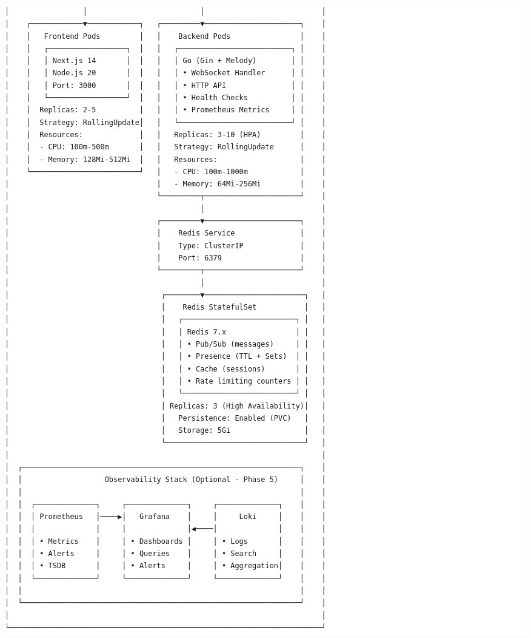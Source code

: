 ```
│                 │                          │                           │
│    ┌────────────▼────────────┐   ┌─────────▼──────────────────────┐    │
│    │   Frontend Pods         │   │    Backend Pods                │    │
│    │   ┌──────────────────┐  │   │   ┌──────────────────────────┐ │    │
│    │   │ Next.js 14       │  │   │   │ Go (Gin + Melody)        │ │    │
│    │   │ Node.js 20       │  │   │   │ • WebSocket Handler      │ │    │
│    │   │ Port: 3000       │  │   │   │ • HTTP API               │ │    │
│    │   └──────────────────┘  │   │   │ • Health Checks          │ │    │
│    │  Replicas: 2-5          │   │   │ • Prometheus Metrics     │ │    │
│    │  Strategy: RollingUpdate│   │   └──────────────────────────┘ │    │
│    │  Resources:             │   │   Replicas: 3-10 (HPA)         │    │
│    │  - CPU: 100m-500m       │   │   Strategy: RollingUpdate      │    │
│    │  - Memory: 128Mi-512Mi  │   │   Resources:                   │    │
│    └─────────────────────────┘   │   - CPU: 100m-1000m            │    │
│                                  │   - Memory: 64Mi-256Mi         │    │
│                                  └─────────┬──────────────────────┘    │
│                                            │                           │
│                                  ┌─────────▼──────────────────────┐    │
│                                  │    Redis Service               │    │
│                                  │    Type: ClusterIP             │    │
│                                  │    Port: 6379                  │    │
│                                  └─────────┬──────────────────────┘    │
│                                            │                           │
│                                   ┌────────▼───────────────────────┐   │
│                                   │    Redis StatefulSet           │   │
│                                   │   ┌──────────────────────────┐ │   │
│                                   │   │ Redis 7.x                │ │   │
│                                   │   │ • Pub/Sub (messages)     │ │   │
│                                   │   │ • Presence (TTL + Sets)  │ │   │
│                                   │   │ • Cache (sessions)       │ │   │
│                                   │   │ • Rate limiting counters │ │   │
│                                   │   └──────────────────────────┘ │   │
│                                   │ Replicas: 3 (High Availability)│   │
│                                   │   Persistence: Enabled (PVC)   │   │
│                                   │   Storage: 5Gi                 │   │
│                                   └────────────────────────────────┘   │
│                                                                        │
│  ┌────────────────────────────────────────────────────────────────┐    │
│  │                   Observability Stack (Optional - Phase 5)     │    │
│  │                                                                │    │
│  │  ┌──────────────┐     ┌──────────────┐     ┌──────────────┐    │    │
│  │  │ Prometheus   │────▶│   Grafana    │     │     Loki     │    │    │
│  │  │              │     │              │◀────│              │    │    │
│  │  │ • Metrics    │     │ • Dashboards │     │ • Logs       │    │    │
│  │  │ • Alerts     │     │ • Queries    │     │ • Search     │    │    │
│  │  │ • TSDB       │     │ • Alerts     │     │ • Aggregation│    │    │
│  │  └──────────────┘     └──────────────┘     └──────────────┘    │    │
│  │                                                                │    │
│  └────────────────────────────────────────────────────────────────┘    │
│                                                                        │
└────────────────────────────────────────────────────────────────────────┘
```
